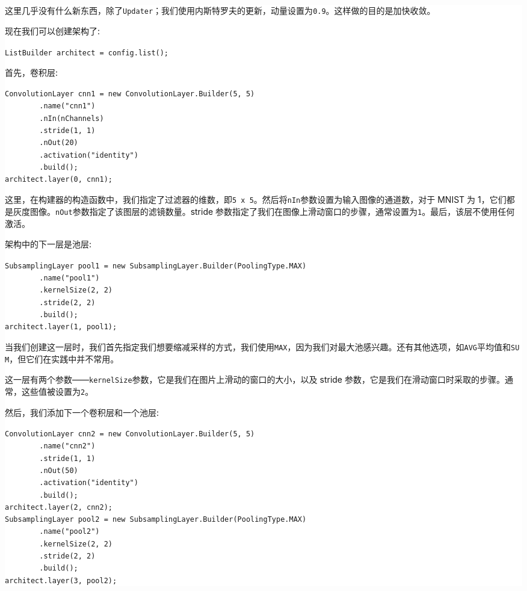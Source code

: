 这里几乎没有什么新东西，除了`Updater`；我们使用内斯特罗夫的更新，动量设置为`0.9`。这样做的目的是加快收敛。

现在我们可以创建架构了:

```
ListBuilder architect = config.list();

```

首先，卷积层:

```
ConvolutionLayer cnn1 = new ConvolutionLayer.Builder(5, 5)
        .name("cnn1")
        .nIn(nChannels)
        .stride(1, 1)
        .nOut(20)
        .activation("identity")
        .build();
architect.layer(0, cnn1);

```

这里，在构建器的构造函数中，我们指定了过滤器的维数，即`5 x 5`。然后将`nIn`参数设置为输入图像的通道数，对于 MNIST 为 1，它们都是灰度图像。`nOut`参数指定了该图层的滤镜数量。stride 参数指定了我们在图像上滑动窗口的步骤，通常设置为`1`。最后，该层不使用任何激活。

架构中的下一层是池层:

```
SubsamplingLayer pool1 = new SubsamplingLayer.Builder(PoolingType.MAX)
        .name("pool1")
        .kernelSize(2, 2)
        .stride(2, 2)
        .build();
architect.layer(1, pool1);

```

当我们创建这一层时，我们首先指定我们想要缩减采样的方式，我们使用`MAX`，因为我们对最大池感兴趣。还有其他选项，如`AVG`平均值和`SUM`，但它们在实践中并不常用。

这一层有两个参数——`kernelSize`参数，它是我们在图片上滑动的窗口的大小，以及 stride 参数，它是我们在滑动窗口时采取的步骤。通常，这些值被设置为`2`。

然后，我们添加下一个卷积层和一个池层:

```
ConvolutionLayer cnn2 = new ConvolutionLayer.Builder(5, 5)
        .name("cnn2")
        .stride(1, 1)
        .nOut(50)
        .activation("identity")
        .build();
architect.layer(2, cnn2);
SubsamplingLayer pool2 = new SubsamplingLayer.Builder(PoolingType.MAX)
        .name("pool2")
        .kernelSize(2, 2)
        .stride(2, 2)
        .build();
architect.layer(3, pool2);

```
